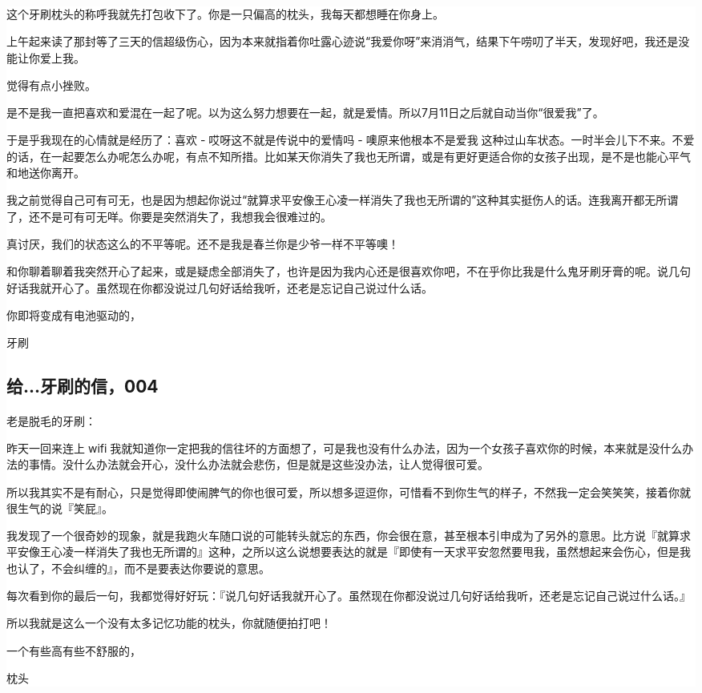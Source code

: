 这个牙刷枕头的称呼我就先打包收下了。你是一只偏高的枕头，我每天都想睡在你身上。

上午起来读了那封等了三天的信超级伤心，因为本来就指着你吐露心迹说“我爱你呀”来消消气，结果下午唠叨了半天，发现好吧，我还是没能让你爱上我。

觉得有点小挫败。

是不是我一直把喜欢和爱混在一起了呢。以为这么努力想要在一起，就是爱情。所以7月11日之后就自动当你“很爱我”了。

于是乎我现在的心情就是经历了：喜欢 - 哎呀这不就是传说中的爱情吗 - 噢原来他根本不是爱我 这种过山车状态。一时半会儿下不来。不爱的话，在一起要怎么办呢怎么办呢，有点不知所措。比如某天你消失了我也无所谓，或是有更好更适合你的女孩子出现，是不是也能心平气和地送你离开。

我之前觉得自己可有可无，也是因为想起你说过“就算求平安像王心凌一样消失了我也无所谓的”这种其实挺伤人的话。连我离开都无所谓了，还不是可有可无咩。你要是突然消失了，我想我会很难过的。

真讨厌，我们的状态这么的不平等呢。还不是我是春兰你是少爷一样不平等噢！

和你聊着聊着我突然开心了起来，或是疑虑全部消失了，也许是因为我内心还是很喜欢你吧，不在乎你比我是什么鬼牙刷牙膏的呢。说几句好话我就开心了。虽然现在你都没说过几句好话给我听，还老是忘记自己说过什么话。

你即将变成有电池驱动的，

牙刷

## 给...牙刷的信，004

老是脱毛的牙刷：

昨天一回来连上 wifi 我就知道你一定把我的信往坏的方面想了，可是我也没有什么办法，因为一个女孩子喜欢你的时候，本来就是没什么办法的事情。没什么办法就会开心，没什么办法就会悲伤，但是就是这些没办法，让人觉得很可爱。

所以我其实不是有耐心，只是觉得即使闹脾气的你也很可爱，所以想多逗逗你，可惜看不到你生气的样子，不然我一定会笑笑笑，接着你就很生气的说『笑屁』。

我发现了一个很奇妙的现象，就是我跑火车随口说的可能转头就忘的东西，你会很在意，甚至根本引申成为了另外的意思。比方说『就算求平安像王心凌一样消失了我也无所谓的』这种，之所以这么说想要表达的就是『即使有一天求平安忽然要甩我，虽然想起来会伤心，但是我也认了，不会纠缠的』，而不是要表达你要说的意思。

每次看到你的最后一句，我都觉得好好玩：『说几句好话我就开心了。虽然现在你都没说过几句好话给我听，还老是忘记自己说过什么话。』

所以我就是这么一个没有太多记忆功能的枕头，你就随便拍打吧！

一个有些高有些不舒服的，

枕头
